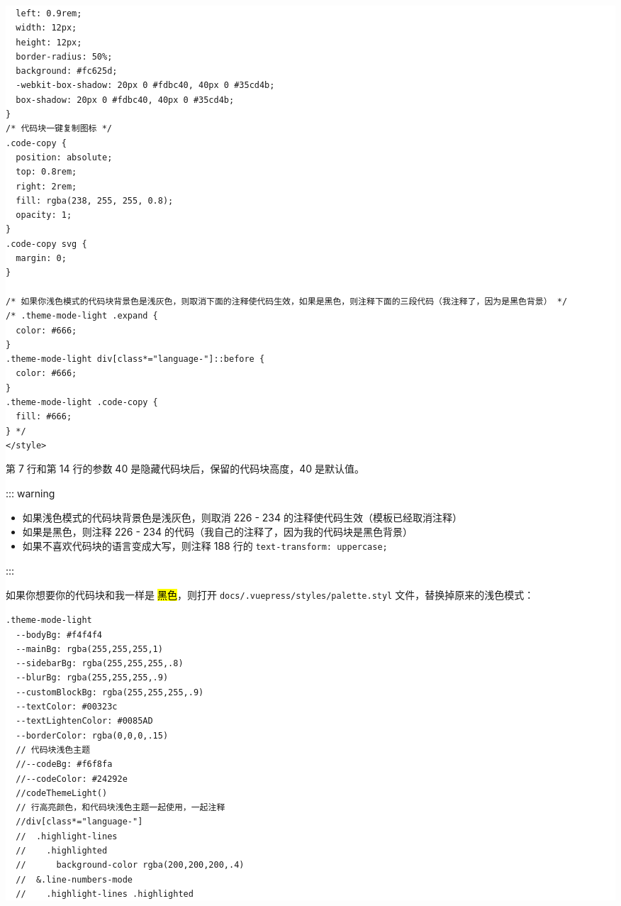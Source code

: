 ```vue
  left: 0.9rem;
  width: 12px;
  height: 12px;
  border-radius: 50%;
  background: #fc625d;
  -webkit-box-shadow: 20px 0 #fdbc40, 40px 0 #35cd4b;
  box-shadow: 20px 0 #fdbc40, 40px 0 #35cd4b;
}
/* 代码块一键复制图标 */
.code-copy {
  position: absolute;
  top: 0.8rem;
  right: 2rem;
  fill: rgba(238, 255, 255, 0.8);
  opacity: 1;
}
.code-copy svg {
  margin: 0;
}

/* 如果你浅色模式的代码块背景色是浅灰色，则取消下面的注释使代码生效，如果是黑色，则注释下面的三段代码（我注释了，因为是黑色背景） */
/* .theme-mode-light .expand {
  color: #666;
}
.theme-mode-light div[class*="language-"]::before {
  color: #666;
}
.theme-mode-light .code-copy {
  fill: #666;
} */
</style>
```

第 7 行和第 14 行的参数 40 是隐藏代码块后，保留的代码块高度，40 是默认值。

::: warning

- 如果浅色模式的代码块背景色是浅灰色，则取消 226 - 234 的注释使代码生效（模板已经取消注释）
- 如果是黑色，则注释 226 - 234 的代码（我自己的注释了，因为我的代码块是黑色背景）
- 如果不喜欢代码块的语言变成大写，则注释 188 行的 `text-transform: uppercase;`

:::

如果你想要你的代码块和我一样是 <mark>黑色</mark>，则打开 `docs/.vuepress/styles/palette.styl` 文件，替换掉原来的浅色模式：

```stylus
.theme-mode-light
  --bodyBg: #f4f4f4
  --mainBg: rgba(255,255,255,1)
  --sidebarBg: rgba(255,255,255,.8)
  --blurBg: rgba(255,255,255,.9)
  --customBlockBg: rgba(255,255,255,.9)
  --textColor: #00323c
  --textLightenColor: #0085AD
  --borderColor: rgba(0,0,0,.15)
  // 代码块浅色主题
  //--codeBg: #f6f8fa
  //--codeColor: #24292e
  //codeThemeLight()
  // 行高亮颜色，和代码块浅色主题一起使用，一起注释
  //div[class*="language-"]
  //  .highlight-lines
  //    .highlighted
  //      background-color rgba(200,200,200,.4)
  //  &.line-numbers-mode
  //    .highlight-lines .highlighted
```